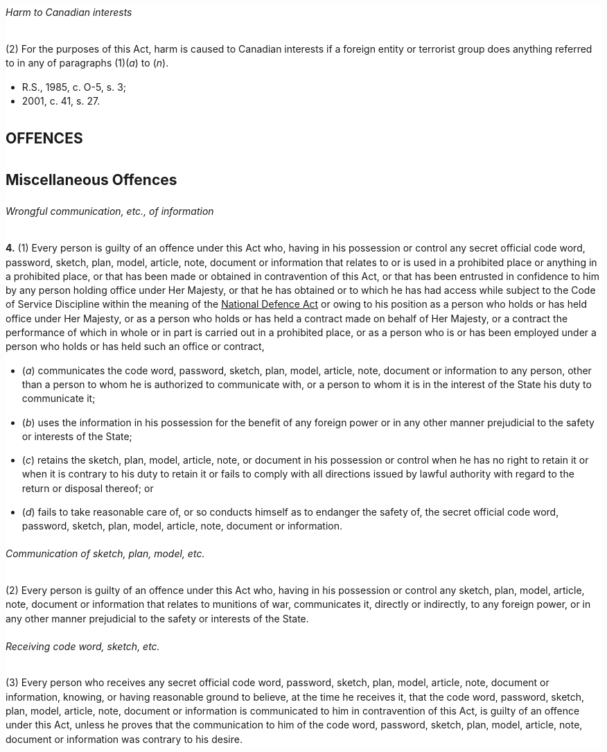 ###### Harm to Canadian interests

(2) For the purposes of this Act, harm is caused to Canadian interests if a foreign entity or terrorist group does anything referred to in any of paragraphs (1)(_a_) to (_n_).

  * R.S., 1985, c. O-5, s. 3;
  * 2001, c. 41, s. 27.

## OFFENCES

## Miscellaneous Offences

###### Wrongful communication, etc., of information

**4.** (1) Every person is guilty of an offence under this Act who, having in his possession or control any secret official code word, password, sketch, plan, model, article, note, document or information that relates to or is used in a prohibited place or anything in a prohibited place, or that has been made or obtained in contravention of this Act, or that has been entrusted in confidence to him by any person holding office under Her Majesty, or that he has obtained or to which he has had access while subject to the Code of Service Discipline within the meaning of the [National Defence Act](/canada/eng/acts/N/N-5.md) or owing to his position as a person who holds or has held office under Her Majesty, or as a person who holds or has held a contract made on behalf of Her Majesty, or a contract the performance of which in whole or in part is carried out in a prohibited place, or as a person who is or has been employed under a person who holds or has held such an office or contract,

  * (_a_) communicates the code word, password, sketch, plan, model, article, note, document or information to any person, other than a person to whom he is authorized to communicate with, or a person to whom it is in the interest of the State his duty to communicate it;

  * (_b_) uses the information in his possession for the benefit of any foreign power or in any other manner prejudicial to the safety or interests of the State;

  * (_c_) retains the sketch, plan, model, article, note, or document in his possession or control when he has no right to retain it or when it is contrary to his duty to retain it or fails to comply with all directions issued by lawful authority with regard to the return or disposal thereof; or

  * (_d_) fails to take reasonable care of, or so conducts himself as to endanger the safety of, the secret official code word, password, sketch, plan, model, article, note, document or information.

###### Communication of sketch, plan, model, etc.

(2) Every person is guilty of an offence under this Act who, having in his possession or control any sketch, plan, model, article, note, document or information that relates to munitions of war, communicates it, directly or indirectly, to any foreign power, or in any other manner prejudicial to the safety or interests of the State.

###### Receiving code word, sketch, etc.

(3) Every person who receives any secret official code word, password, sketch, plan, model, article, note, document or information, knowing, or having reasonable ground to believe, at the time he receives it, that the code word, password, sketch, plan, model, article, note, document or information is communicated to him in contravention of this Act, is guilty of an offence under this Act, unless he proves that the communication to him of the code word, password, sketch, plan, model, article, note, document or information was contrary to his desire.
